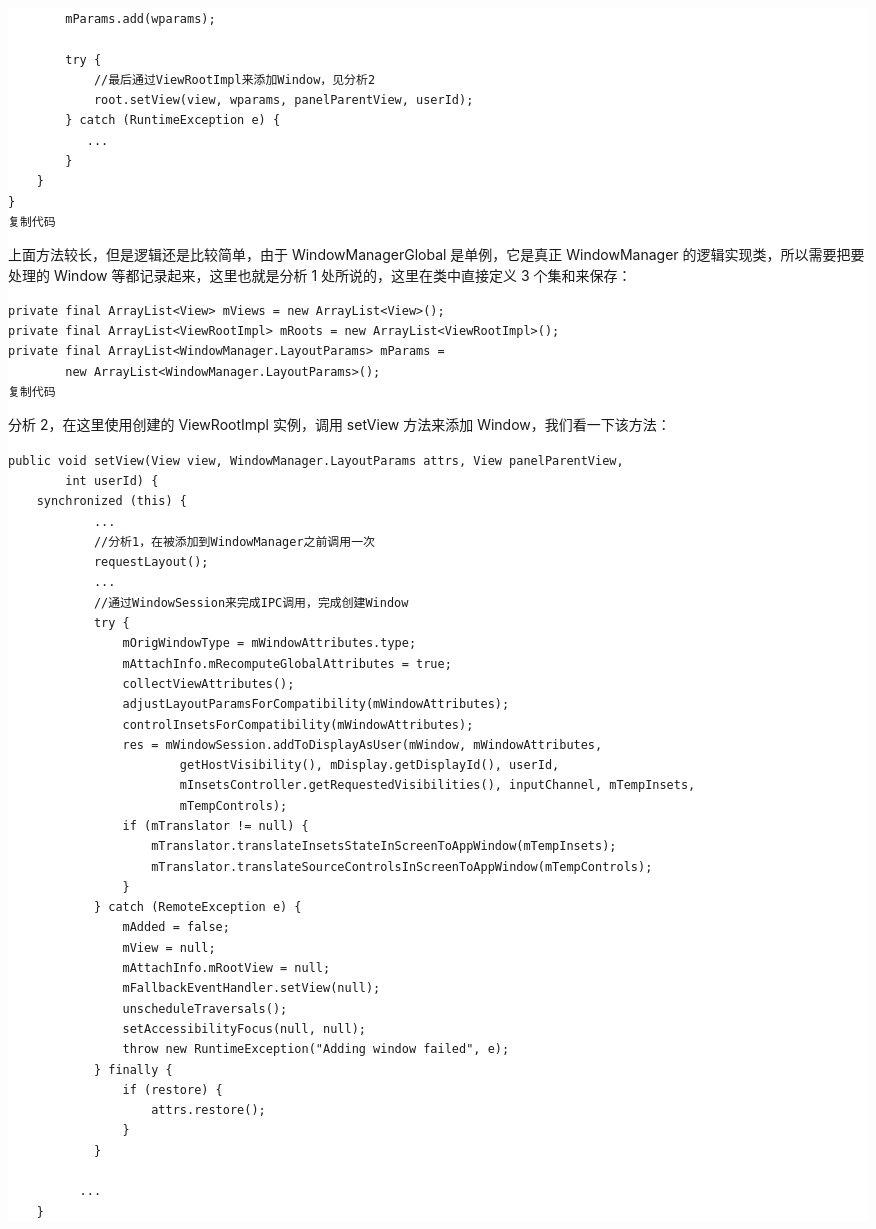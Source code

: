```
        mParams.add(wparams);
        
        try {
            //最后通过ViewRootImpl来添加Window，见分析2
            root.setView(view, wparams, panelParentView, userId);
        } catch (RuntimeException e) {
           ...
        }
    }
}
复制代码
```

上面方法较长，但是逻辑还是比较简单，由于 WindowManagerGlobal 是单例，它是真正 WindowManager 的逻辑实现类，所以需要把要处理的 Window 等都记录起来，这里也就是分析 1 处所说的，这里在类中直接定义 3 个集和来保存：

```
private final ArrayList<View> mViews = new ArrayList<View>();
private final ArrayList<ViewRootImpl> mRoots = new ArrayList<ViewRootImpl>();
private final ArrayList<WindowManager.LayoutParams> mParams =
        new ArrayList<WindowManager.LayoutParams>();
复制代码
```

分析 2，在这里使用创建的 ViewRootImpl 实例，调用 setView 方法来添加 Window，我们看一下该方法：

```
public void setView(View view, WindowManager.LayoutParams attrs, View panelParentView,
        int userId) {
    synchronized (this) {
            ...
            //分析1，在被添加到WindowManager之前调用一次
            requestLayout();
            ...
            //通过WindowSession来完成IPC调用，完成创建Window
            try {
                mOrigWindowType = mWindowAttributes.type;
                mAttachInfo.mRecomputeGlobalAttributes = true;
                collectViewAttributes();
                adjustLayoutParamsForCompatibility(mWindowAttributes);
                controlInsetsForCompatibility(mWindowAttributes);
                res = mWindowSession.addToDisplayAsUser(mWindow, mWindowAttributes,
                        getHostVisibility(), mDisplay.getDisplayId(), userId,
                        mInsetsController.getRequestedVisibilities(), inputChannel, mTempInsets,
                        mTempControls);
                if (mTranslator != null) {
                    mTranslator.translateInsetsStateInScreenToAppWindow(mTempInsets);
                    mTranslator.translateSourceControlsInScreenToAppWindow(mTempControls);
                }
            } catch (RemoteException e) {
                mAdded = false;
                mView = null;
                mAttachInfo.mRootView = null;
                mFallbackEventHandler.setView(null);
                unscheduleTraversals();
                setAccessibilityFocus(null, null);
                throw new RuntimeException("Adding window failed", e);
            } finally {
                if (restore) {
                    attrs.restore();
                }
            }

          ...
    }
```